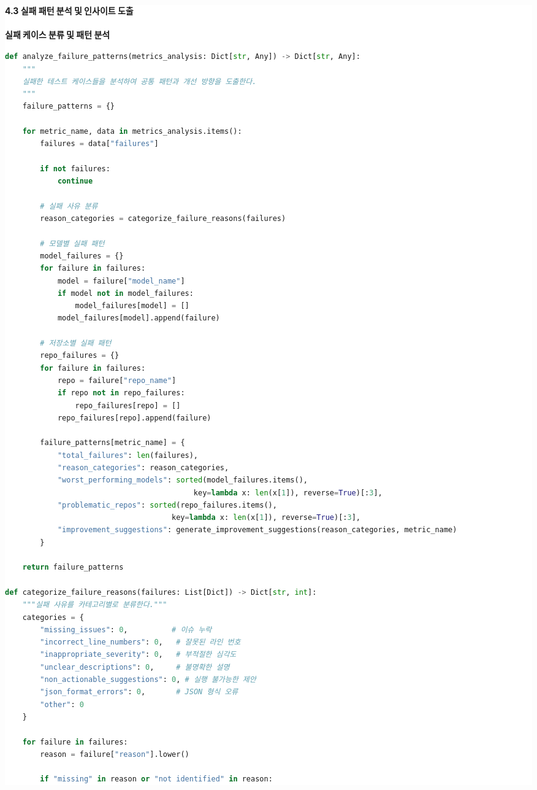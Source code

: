 #### 4.3 실패 패턴 분석 및 인사이트 도출

**실패 케이스 분류 및 패턴 분석**
```python
def analyze_failure_patterns(metrics_analysis: Dict[str, Any]) -> Dict[str, Any]:
    """
    실패한 테스트 케이스들을 분석하여 공통 패턴과 개선 방향을 도출한다.
    """
    failure_patterns = {}
    
    for metric_name, data in metrics_analysis.items():
        failures = data["failures"]
        
        if not failures:
            continue
            
        # 실패 사유 분류
        reason_categories = categorize_failure_reasons(failures)
        
        # 모델별 실패 패턴
        model_failures = {}
        for failure in failures:
            model = failure["model_name"]
            if model not in model_failures:
                model_failures[model] = []
            model_failures[model].append(failure)
        
        # 저장소별 실패 패턴  
        repo_failures = {}
        for failure in failures:
            repo = failure["repo_name"]
            if repo not in repo_failures:
                repo_failures[repo] = []
            repo_failures[repo].append(failure)
        
        failure_patterns[metric_name] = {
            "total_failures": len(failures),
            "reason_categories": reason_categories,
            "worst_performing_models": sorted(model_failures.items(), 
                                           key=lambda x: len(x[1]), reverse=True)[:3],
            "problematic_repos": sorted(repo_failures.items(), 
                                      key=lambda x: len(x[1]), reverse=True)[:3],
            "improvement_suggestions": generate_improvement_suggestions(reason_categories, metric_name)
        }
    
    return failure_patterns

def categorize_failure_reasons(failures: List[Dict]) -> Dict[str, int]:
    """실패 사유를 카테고리별로 분류한다."""
    categories = {
        "missing_issues": 0,          # 이슈 누락
        "incorrect_line_numbers": 0,   # 잘못된 라인 번호
        "inappropriate_severity": 0,   # 부적절한 심각도
        "unclear_descriptions": 0,     # 불명확한 설명
        "non_actionable_suggestions": 0, # 실행 불가능한 제안
        "json_format_errors": 0,       # JSON 형식 오류
        "other": 0
    }
    
    for failure in failures:
        reason = failure["reason"].lower()
        
        if "missing" in reason or "not identified" in reason:
```